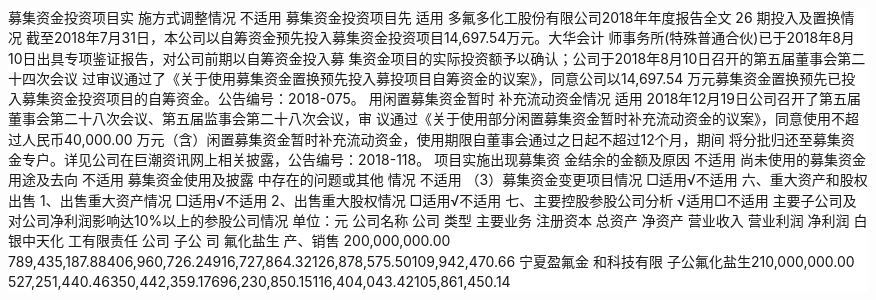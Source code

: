 募集资金投资项目实
施方式调整情况
不适用
募集资金投资项目先
适用
多氟多化工股份有限公司2018年年度报告全文
26
期投入及置换情况
截至2018年7月31日，本公司以自筹资金预先投入募集资金投资项目14,697.54万元。大华会计
师事务所(特殊普通合伙)已于2018年8月10日出具专项鉴证报告，对公司前期以自筹资金投入募
集资金项目的实际投资额予以确认；公司于2018年8月10日召开的第五届董事会第二十四次会议
过审议通过了《关于使用募集资金置换预先投入募投项目自筹资金的议案》，同意公司以14,697.54
万元募集资金置换预先已投入募集资金投资项目的自筹资金。公告编号：2018-075。
用闲置募集资金暂时
补充流动资金情况
适用
2018年12月19日公司召开了第五届董事会第二十八次会议、第五届监事会第二十八次会议，审
议通过《关于使用部分闲置募集资金暂时补充流动资金的议案》，同意使用不超过人民币40,000.00
万元（含）闲置募集资金暂时补充流动资金，使用期限自董事会通过之日起不超过12个月，期间
将分批归还至募集资金专户。详见公司在巨潮资讯网上相关披露，公告编号：2018-118。
项目实施出现募集资
金结余的金额及原因
不适用
尚未使用的募集资金
用途及去向
不适用
募集资金使用及披露
中存在的问题或其他
情况
不适用
（3）募集资金变更项目情况
□适用√不适用
六、重大资产和股权出售
1、出售重大资产情况
□适用√不适用
2、出售重大股权情况
□适用√不适用
七、主要控股参股公司分析
√适用□不适用
主要子公司及对公司净利润影响达10%以上的参股公司情况
单位：元
公司名称
公司
类型
主要业务
注册资本
总资产
净资产
营业收入
营业利润
净利润
白银中天化
工有限责任
公司
子公
司
氟化盐生
产、销售
200,000,000.00
789,435,187.88406,960,726.24916,727,864.32126,878,575.50109,942,470.66
宁夏盈氟金
和科技有限
子公氟化盐生210,000,000.00
527,251,440.46350,442,359.17696,230,850.15116,404,043.42105,861,450.14